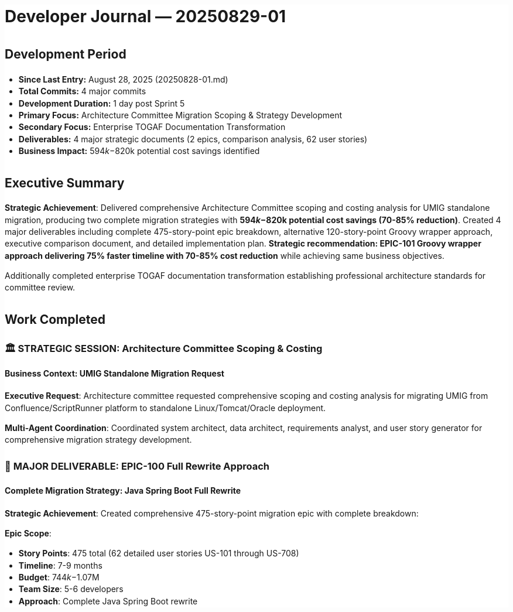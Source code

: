 # Developer Journal — 20250829-01

## Development Period

- **Since Last Entry:** August 28, 2025 (20250828-01.md)
- **Total Commits:** 4 major commits
- **Development Duration:** 1 day post Sprint 5
- **Primary Focus:** Architecture Committee Migration Scoping & Strategy Development
- **Secondary Focus:** Enterprise TOGAF Documentation Transformation
- **Deliverables:** 4 major strategic documents (2 epics, comparison analysis, 62 user stories)
- **Business Impact:** $594k-$820k potential cost savings identified

## Executive Summary

**Strategic Achievement**: Delivered comprehensive Architecture Committee scoping and costing analysis for UMIG standalone migration, producing two complete migration strategies with **$594k-$820k potential cost savings (70-85% reduction)**. Created 4 major deliverables including complete 475-story-point epic breakdown, alternative 120-story-point Groovy wrapper approach, executive comparison document, and detailed implementation plan. **Strategic recommendation: EPIC-101 Groovy wrapper approach delivering 75% faster timeline with 70-85% cost reduction** while achieving same business objectives.

Additionally completed enterprise TOGAF documentation transformation establishing professional architecture standards for committee review.

## Work Completed

### 🏛️ **STRATEGIC SESSION**: Architecture Committee Scoping & Costing

#### **Business Context**: UMIG Standalone Migration Request

**Executive Request**: Architecture committee requested comprehensive scoping and costing analysis for migrating UMIG from Confluence/ScriptRunner platform to standalone Linux/Tomcat/Oracle deployment.

**Multi-Agent Coordination**: Coordinated system architect, data architect, requirements analyst, and user story generator for comprehensive migration strategy development.

### 🚀 **MAJOR DELIVERABLE**: EPIC-100 Full Rewrite Approach

#### **Complete Migration Strategy**: Java Spring Boot Full Rewrite

**Strategic Achievement**: Created comprehensive 475-story-point migration epic with complete breakdown:

**Epic Scope**:
- **Story Points**: 475 total (62 detailed user stories US-101 through US-708)
- **Timeline**: 7-9 months
- **Budget**: $744k-$1.07M 
- **Team Size**: 5-6 developers
- **Approach**: Complete Java Spring Boot rewrite
